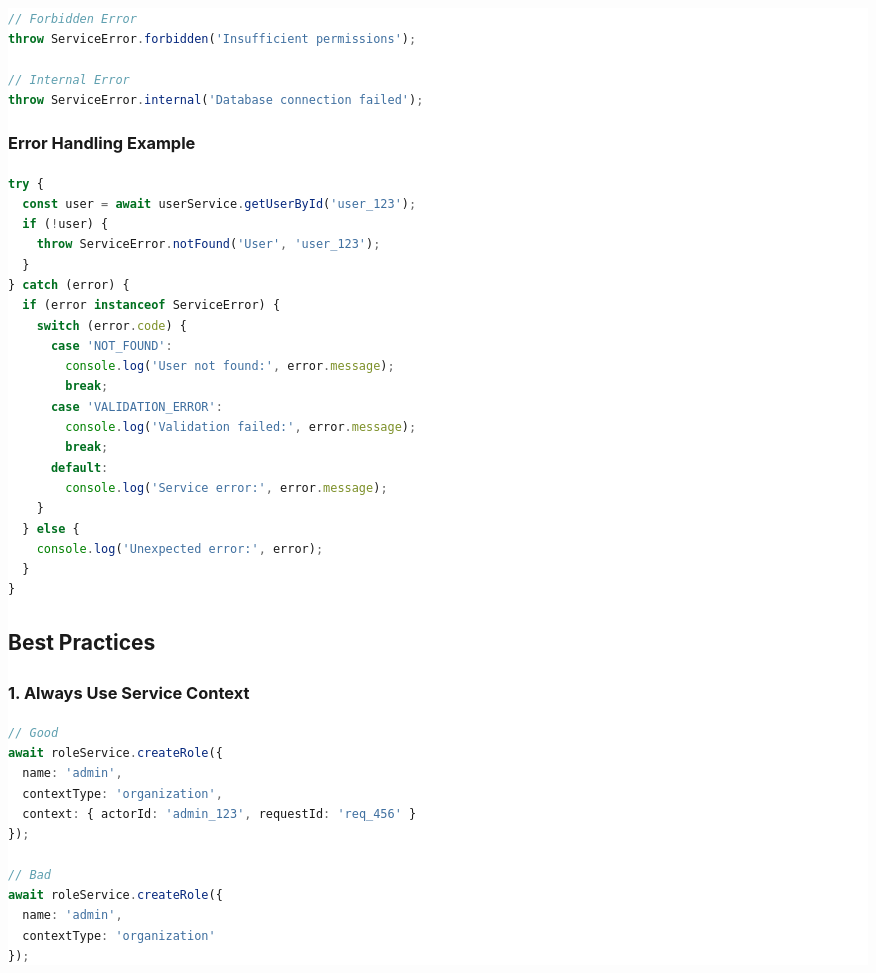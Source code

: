 ```typescript
// Forbidden Error
throw ServiceError.forbidden('Insufficient permissions');

// Internal Error
throw ServiceError.internal('Database connection failed');
```

### Error Handling Example

```typescript
try {
  const user = await userService.getUserById('user_123');
  if (!user) {
    throw ServiceError.notFound('User', 'user_123');
  }
} catch (error) {
  if (error instanceof ServiceError) {
    switch (error.code) {
      case 'NOT_FOUND':
        console.log('User not found:', error.message);
        break;
      case 'VALIDATION_ERROR':
        console.log('Validation failed:', error.message);
        break;
      default:
        console.log('Service error:', error.message);
    }
  } else {
    console.log('Unexpected error:', error);
  }
}
```

## Best Practices

### 1. Always Use Service Context

```typescript
// Good
await roleService.createRole({
  name: 'admin',
  contextType: 'organization',
  context: { actorId: 'admin_123', requestId: 'req_456' }
});

// Bad
await roleService.createRole({
  name: 'admin',
  contextType: 'organization'
});
```
